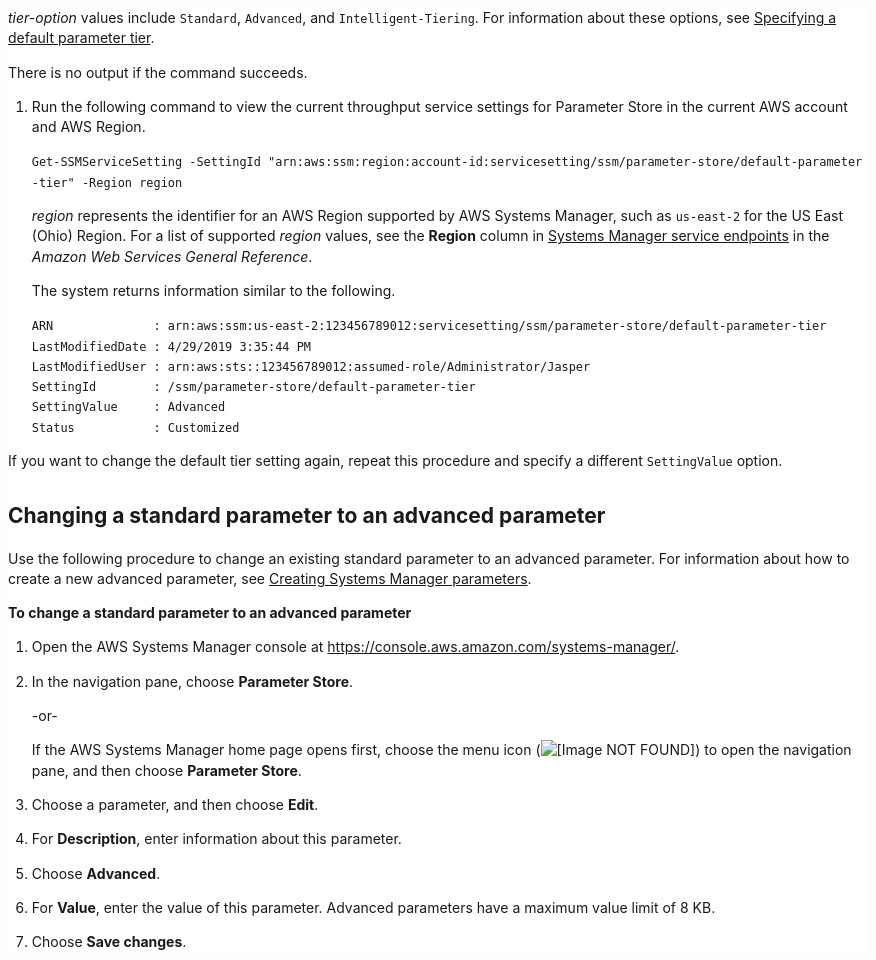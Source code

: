    *tier\-option* values include `Standard`, `Advanced`, and `Intelligent-Tiering`\. For information about these options, see [Specifying a default parameter tier](#ps-default-tier)\.

   There is no output if the command succeeds\.

1. Run the following command to view the current throughput service settings for Parameter Store in the current AWS account and AWS Region\.

   ```
   Get-SSMServiceSetting -SettingId "arn:aws:ssm:region:account-id:servicesetting/ssm/parameter-store/default-parameter-tier" -Region region
   ```

   *region* represents the identifier for an AWS Region supported by AWS Systems Manager, such as `us-east-2` for the US East \(Ohio\) Region\. For a list of supported *region* values, see the **Region** column in [Systems Manager service endpoints](https://docs.aws.amazon.com/general/latest/gr/ssm.html#ssm_region) in the *Amazon Web Services General Reference*\.

   The system returns information similar to the following\.

   ```
   ARN              : arn:aws:ssm:us-east-2:123456789012:servicesetting/ssm/parameter-store/default-parameter-tier
   LastModifiedDate : 4/29/2019 3:35:44 PM
   LastModifiedUser : arn:aws:sts::123456789012:assumed-role/Administrator/Jasper
   SettingId        : /ssm/parameter-store/default-parameter-tier
   SettingValue     : Advanced
   Status           : Customized
   ```

If you want to change the default tier setting again, repeat this procedure and specify a different `SettingValue` option\.

## Changing a standard parameter to an advanced parameter<a name="parameter-store-advanced-parameters-enabling"></a>

Use the following procedure to change an existing standard parameter to an advanced parameter\. For information about how to create a new advanced parameter, see [Creating Systems Manager parameters](sysman-paramstore-su-create.md)\.

**To change a standard parameter to an advanced parameter**

1. Open the AWS Systems Manager console at [https://console\.aws\.amazon\.com/systems\-manager/](https://console.aws.amazon.com/systems-manager/)\.

1. In the navigation pane, choose **Parameter Store**\.

   \-or\-

   If the AWS Systems Manager home page opens first, choose the menu icon \(![\[Image NOT FOUND\]](http://docs.aws.amazon.com/systems-manager/latest/userguide/images/menu-icon-small.png)\) to open the navigation pane, and then choose **Parameter Store**\.

1. Choose a parameter, and then choose **Edit**\.

1. For **Description**, enter information about this parameter\.

1. Choose **Advanced**\.

1. For **Value**, enter the value of this parameter\. Advanced parameters have a maximum value limit of 8 KB\.

1. Choose **Save changes**\.